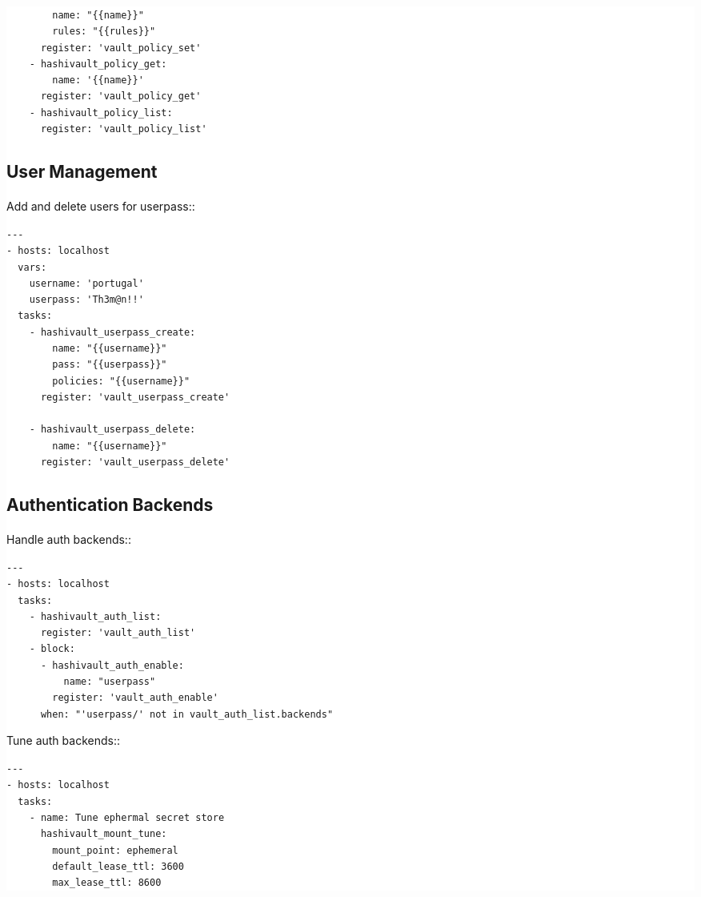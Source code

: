             name: "{{name}}"
            rules: "{{rules}}"
          register: 'vault_policy_set'
        - hashivault_policy_get:
            name: '{{name}}'
          register: 'vault_policy_get'
        - hashivault_policy_list:
          register: 'vault_policy_list'

User Management
---------------

Add and delete users for userpass::

    ---
    - hosts: localhost
      vars:
        username: 'portugal'
        userpass: 'Th3m@n!!'
      tasks:
        - hashivault_userpass_create:
            name: "{{username}}"
            pass: "{{userpass}}"
            policies: "{{username}}"
          register: 'vault_userpass_create'
    
        - hashivault_userpass_delete:
            name: "{{username}}"
          register: 'vault_userpass_delete'

Authentication Backends
-----------------------

Handle auth backends::

    ---
    - hosts: localhost
      tasks:
        - hashivault_auth_list:
          register: 'vault_auth_list'
        - block:
          - hashivault_auth_enable:
              name: "userpass"
            register: 'vault_auth_enable'
          when: "'userpass/' not in vault_auth_list.backends"

Tune auth backends::

    ---
    - hosts: localhost
      tasks:
        - name: Tune ephermal secret store
          hashivault_mount_tune:
            mount_point: ephemeral
            default_lease_ttl: 3600
            max_lease_ttl: 8600
